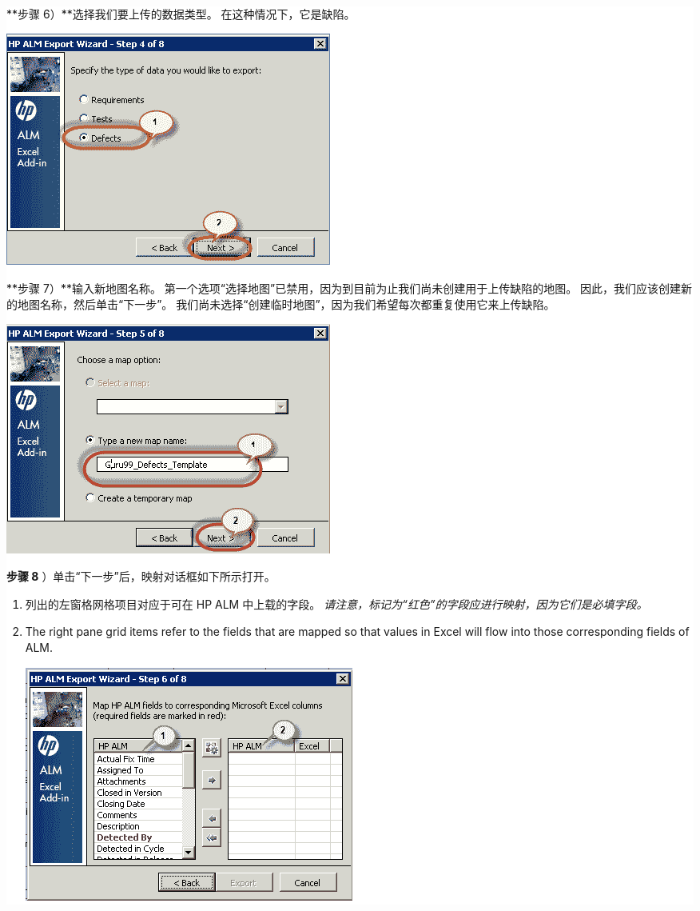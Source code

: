 **步骤 6）**选择我们要上传的数据类型。 在这种情况下，它是缺陷。

![Defect Management in HP ALM (Quality Center)](img/32ef079045a58b19c67d9d3ec01cf367.png "Defect Management in HP ALM (Quality Center)")

**步骤 7）**输入新地图名称。 第一个选项“选择地图”已禁用，因为到目前为止我们尚未创建用于上传缺陷的地图。 因此，我们应该创建新的地图名称，然后单击“下一步”。 我们尚未选择“创建临时地图”，因为我们希望每次都重复使用它来上传缺陷。

![Defect Management in HP ALM (Quality Center)](img/513a34d917f128eab58e29472240e1c2.png "Defect Management in HP ALM (Quality Center)")

**步骤 8** ）单击“下一步”后，映射对话框如下所示打开。

1.  列出的左窗格网格项目对应于可在 HP ALM 中上载的字段。 *请注意，标记为“红色”的字段应进行映射，因为它们是必填字段。*
2.  The right pane grid items refer to the fields that are mapped so that values in Excel will flow into those corresponding fields of ALM.

    ![Defect Management in HP ALM (Quality Center)](img/e7c908da5f20f0cdf220dd55360ea317.png "Defect Management in HP ALM (Quality Center)")
